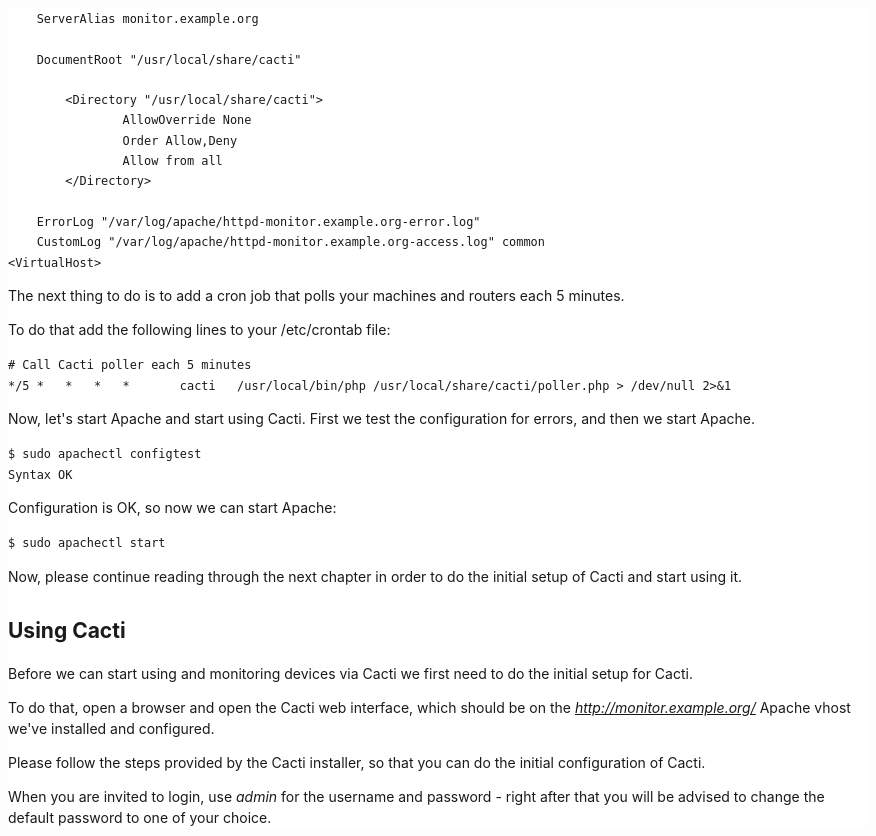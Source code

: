 ```apacheconf
    ServerAlias monitor.example.org

    DocumentRoot "/usr/local/share/cacti"

        <Directory "/usr/local/share/cacti">
                AllowOverride None
                Order Allow,Deny
                Allow from all
        </Directory>

    ErrorLog "/var/log/apache/httpd-monitor.example.org-error.log"
    CustomLog "/var/log/apache/httpd-monitor.example.org-access.log" common
<VirtualHost>
```

The next thing to do is to add a cron job that polls your machines and
routers each 5 minutes.

To do that add the following lines to your /etc/crontab file:

```text
# Call Cacti poller each 5 minutes
*/5 *   *   *   *       cacti   /usr/local/bin/php /usr/local/share/cacti/poller.php > /dev/null 2>&1
```

Now, let's start Apache and start using Cacti. First we test the
configuration for errors, and then we start Apache.

```bash
$ sudo apachectl configtest
Syntax OK
```

Configuration is OK, so now we can start Apache:

```bash
$ sudo apachectl start
```

Now, please continue reading through the next chapter in order to do
the initial setup of Cacti and start using it.

## Using Cacti

Before we can start using and monitoring devices via Cacti we first
need to do the initial setup for Cacti.

To do that, open a browser and open the Cacti web interface, which
should be on the *http://monitor.example.org/* Apache vhost we've
installed and configured.

Please follow the steps provided by the Cacti installer, so that you
can do the initial configuration of Cacti.

When you are invited to login, use *admin* for the username and
password - right after that you will be advised to change the default
password to one of your choice.
